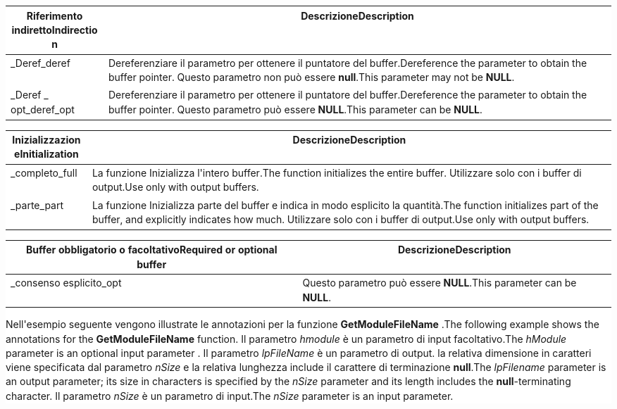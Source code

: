 | <span data-ttu-id="bd928-161">Riferimento indiretto</span><span class="sxs-lookup"><span data-stu-id="bd928-161">Indirection</span></span>                                                                       | <span data-ttu-id="bd928-162">Descrizione</span><span class="sxs-lookup"><span data-stu-id="bd928-162">Description</span></span>                                                                                            |
|-----------------------------------------------------------------------------------|--------------------------------------------------------------------------------------------------------|
| <span data-ttu-id="bd928-163"><span id="_deref"></span><span id="_DEREF"></span>\_Deref</span><span class="sxs-lookup"><span data-stu-id="bd928-163"><span id="_deref"></span><span id="_DEREF"></span>\_deref</span></span><br/>              | <span data-ttu-id="bd928-164">Dereferenziare il parametro per ottenere il puntatore del buffer.</span><span class="sxs-lookup"><span data-stu-id="bd928-164">Dereference the parameter to obtain the buffer pointer.</span></span> <span data-ttu-id="bd928-165">Questo parametro non può essere **null**.</span><span class="sxs-lookup"><span data-stu-id="bd928-165">This parameter may not be **NULL**.</span></span><br/> |
| <span data-ttu-id="bd928-166"><span id="_deref_opt"></span><span id="_DEREF_OPT"></span>\_Deref \_ opt</span><span class="sxs-lookup"><span data-stu-id="bd928-166"><span id="_deref_opt"></span><span id="_DEREF_OPT"></span>\_deref\_opt</span></span><br/> | <span data-ttu-id="bd928-167">Dereferenziare il parametro per ottenere il puntatore del buffer.</span><span class="sxs-lookup"><span data-stu-id="bd928-167">Dereference the parameter to obtain the buffer pointer.</span></span> <span data-ttu-id="bd928-168">Questo parametro può essere **NULL**.</span><span class="sxs-lookup"><span data-stu-id="bd928-168">This parameter can be **NULL**.</span></span><br/>     |



 



| <span data-ttu-id="bd928-169">Inizializzazione</span><span class="sxs-lookup"><span data-stu-id="bd928-169">Initialization</span></span>                                                    | <span data-ttu-id="bd928-170">Descrizione</span><span class="sxs-lookup"><span data-stu-id="bd928-170">Description</span></span>                                                                                                              |
|-------------------------------------------------------------------|--------------------------------------------------------------------------------------------------------------------------|
| <span data-ttu-id="bd928-171"><span id="_full"></span><span id="_FULL"></span>\_completo</span><span class="sxs-lookup"><span data-stu-id="bd928-171"><span id="_full"></span><span id="_FULL"></span>\_full</span></span><br/> | <span data-ttu-id="bd928-172">La funzione Inizializza l'intero buffer.</span><span class="sxs-lookup"><span data-stu-id="bd928-172">The function initializes the entire buffer.</span></span> <span data-ttu-id="bd928-173">Utilizzare solo con i buffer di output.</span><span class="sxs-lookup"><span data-stu-id="bd928-173">Use only with output buffers.</span></span><br/>                                     |
| <span data-ttu-id="bd928-174"><span id="_part"></span><span id="_PART"></span>\_parte</span><span class="sxs-lookup"><span data-stu-id="bd928-174"><span id="_part"></span><span id="_PART"></span>\_part</span></span><br/> | <span data-ttu-id="bd928-175">La funzione Inizializza parte del buffer e indica in modo esplicito la quantità.</span><span class="sxs-lookup"><span data-stu-id="bd928-175">The function initializes part of the buffer, and explicitly indicates how much.</span></span> <span data-ttu-id="bd928-176">Utilizzare solo con i buffer di output.</span><span class="sxs-lookup"><span data-stu-id="bd928-176">Use only with output buffers.</span></span><br/> |



 



| <span data-ttu-id="bd928-177">Buffer obbligatorio o facoltativo</span><span class="sxs-lookup"><span data-stu-id="bd928-177">Required or optional buffer</span></span>                                    | <span data-ttu-id="bd928-178">Descrizione</span><span class="sxs-lookup"><span data-stu-id="bd928-178">Description</span></span>                                |
|----------------------------------------------------------------|--------------------------------------------|
| <span data-ttu-id="bd928-179"><span id="_opt"></span><span id="_OPT"></span>\_consenso esplicito</span><span class="sxs-lookup"><span data-stu-id="bd928-179"><span id="_opt"></span><span id="_OPT"></span>\_opt</span></span><br/> | <span data-ttu-id="bd928-180">Questo parametro può essere **NULL**.</span><span class="sxs-lookup"><span data-stu-id="bd928-180">This parameter can be **NULL**.</span></span><br/> |



 

<span data-ttu-id="bd928-181">Nell'esempio seguente vengono illustrate le annotazioni per la funzione **GetModuleFileName** .</span><span class="sxs-lookup"><span data-stu-id="bd928-181">The following example shows the annotations for the **GetModuleFileName** function.</span></span> <span data-ttu-id="bd928-182">Il parametro *hmodule* è un parametro di input facoltativo.</span><span class="sxs-lookup"><span data-stu-id="bd928-182">The *hModule* parameter is an optional input parameter .</span></span> <span data-ttu-id="bd928-183">Il parametro *lpFileName* è un parametro di output. la relativa dimensione in caratteri viene specificata dal parametro *nSize* e la relativa lunghezza include il carattere di terminazione **null**.</span><span class="sxs-lookup"><span data-stu-id="bd928-183">The *lpFilename* parameter is an output parameter; its size in characters is specified by the *nSize* parameter and its length includes the **null**-terminating character.</span></span> <span data-ttu-id="bd928-184">Il parametro *nSize* è un parametro di input.</span><span class="sxs-lookup"><span data-stu-id="bd928-184">The *nSize* parameter is an input parameter.</span></span>


```C++
```